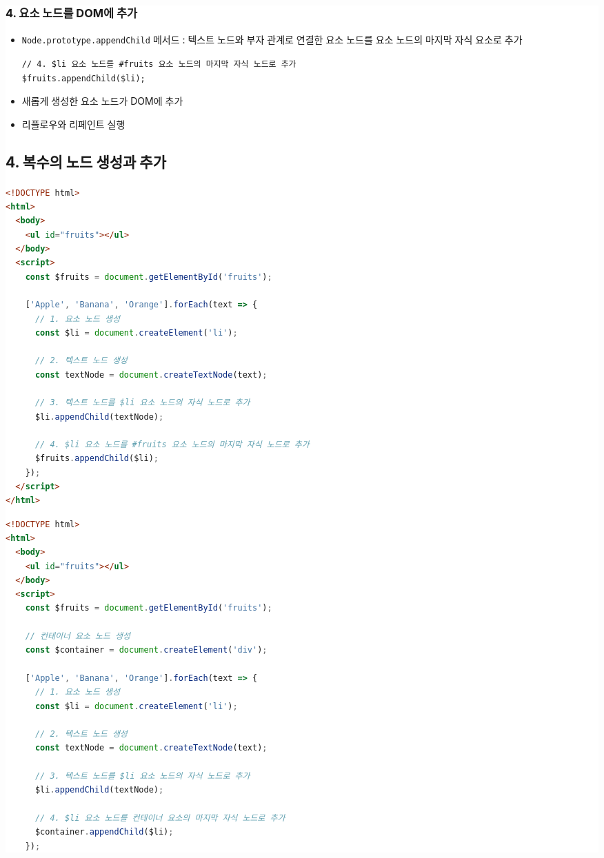 ### 4. 요소 노드를 DOM에 추가

- `Node.prototype.appendChild` 메서드 : 텍스트 노드와 부자 관계로 연결한 요소 노드를 요소 노드의 마지막 자식 요소로 추가
    
    ```html
    // 4. $li 요소 노드를 #fruits 요소 노드의 마지막 자식 노드로 추가
    $fruits.appendChild($li);
    ```
    
- 새롭게 생성한 요소 노드가 DOM에 추가
- 리플로우와 리페인트 실행

## 4. 복수의 노드 생성과 추가

```html
<!DOCTYPE html>
<html>
  <body>
    <ul id="fruits"></ul>
  </body>
  <script>
    const $fruits = document.getElementById('fruits');

    ['Apple', 'Banana', 'Orange'].forEach(text => {
      // 1. 요소 노드 생성
      const $li = document.createElement('li');

      // 2. 텍스트 노드 생성
      const textNode = document.createTextNode(text);

      // 3. 텍스트 노드를 $li 요소 노드의 자식 노드로 추가
      $li.appendChild(textNode);

      // 4. $li 요소 노드를 #fruits 요소 노드의 마지막 자식 노드로 추가
      $fruits.appendChild($li);
    });
  </script>
</html>
```

```html
<!DOCTYPE html>
<html>
  <body>
    <ul id="fruits"></ul>
  </body>
  <script>
    const $fruits = document.getElementById('fruits');

    // 컨테이너 요소 노드 생성
    const $container = document.createElement('div');

    ['Apple', 'Banana', 'Orange'].forEach(text => {
      // 1. 요소 노드 생성
      const $li = document.createElement('li');

      // 2. 텍스트 노드 생성
      const textNode = document.createTextNode(text);

      // 3. 텍스트 노드를 $li 요소 노드의 자식 노드로 추가
      $li.appendChild(textNode);

      // 4. $li 요소 노드를 컨테이너 요소의 마지막 자식 노드로 추가
      $container.appendChild($li);
    });
```